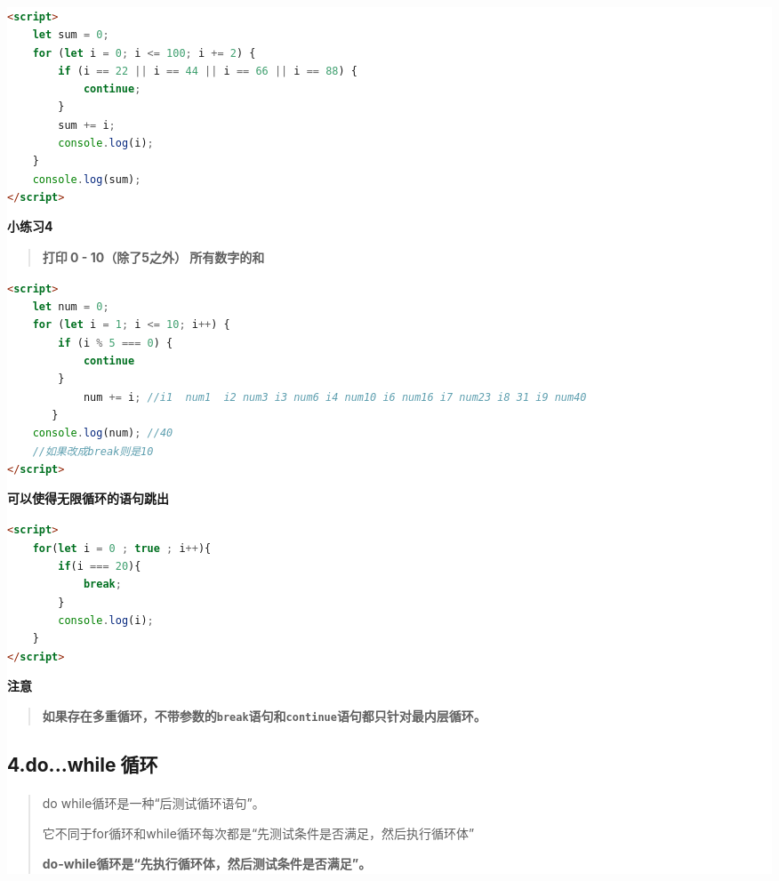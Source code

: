```html
<script>
    let sum = 0;
    for (let i = 0; i <= 100; i += 2) {
        if (i == 22 || i == 44 || i == 66 || i == 88) {
            continue;
        }
        sum += i;
        console.log(i);
    }
    console.log(sum);
</script>
```

**小练习4**

> **打印 0 - 10（除了5之外） 所有数字的和**

```html
<script>
    let num = 0;
    for (let i = 1; i <= 10; i++) {
        if (i % 5 === 0) {
            continue
        }
            num += i; //i1  num1  i2 num3 i3 num6 i4 num10 i6 num16 i7 num23 i8 31 i9 num40
       }
    console.log(num); //40
    //如果改成break则是10
</script>
```

**可以使得无限循环的语句跳出**

```html
<script>
    for(let i = 0 ; true ; i++){
        if(i === 20){
            break;
        }
        console.log(i);
    }
</script>
```

**注意**

> **如果存在多重循环，不带参数的`break`语句和`continue`语句都只针对最内层循环。**

## 4.do...while 循环

> do while循环是一种“后测试循环语句”。
>
> 它不同于for循环和while循环每次都是“先测试条件是否满足，然后执行循环体”
>
> **do-while循环是“先执行循环体，然后测试条件是否满足”。**
